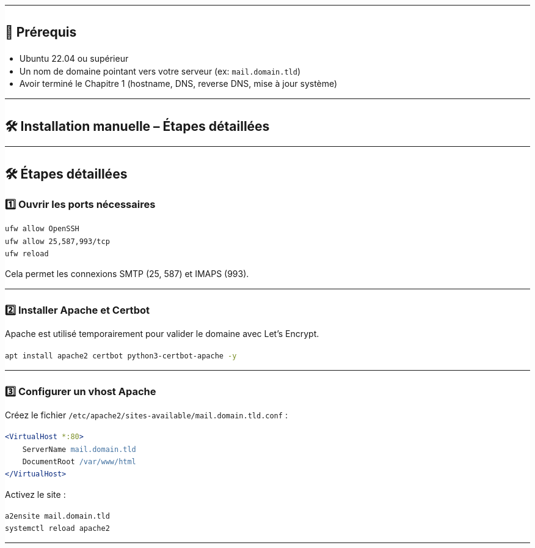 
---

## 🧱 Prérequis

- Ubuntu 22.04 ou supérieur
- Un nom de domaine pointant vers votre serveur (ex: `mail.domain.tld`)
- Avoir terminé le Chapitre 1 (hostname, DNS, reverse DNS, mise à jour système)

---

## 🛠 Installation manuelle – Étapes détaillées

---
## 🛠 Étapes détaillées

### 1️⃣ Ouvrir les ports nécessaires

```bash
ufw allow OpenSSH
ufw allow 25,587,993/tcp
ufw reload
```

Cela permet les connexions SMTP (25, 587) et IMAPS (993).

---

### 2️⃣ Installer Apache et Certbot

Apache est utilisé temporairement pour valider le domaine avec Let’s Encrypt.

```bash
apt install apache2 certbot python3-certbot-apache -y
```

---

### 3️⃣ Configurer un vhost Apache

Créez le fichier `/etc/apache2/sites-available/mail.domain.tld.conf` :

```apache
<VirtualHost *:80>
    ServerName mail.domain.tld
    DocumentRoot /var/www/html
</VirtualHost>
```

Activez le site :

```bash
a2ensite mail.domain.tld
systemctl reload apache2
```

---